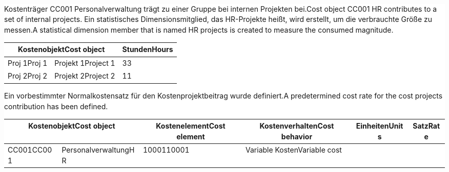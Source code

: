 <span data-ttu-id="cccca-370">Kostenträger CC001 Personalverwaltung trägt zu einer Gruppe bei internen Projekten bei.</span><span class="sxs-lookup"><span data-stu-id="cccca-370">Cost object CC001 HR contributes to a set of internal projects.</span></span> <span data-ttu-id="cccca-371">Ein statistisches Dimensionsmitglied, das HR-Projekte heißt, wird erstellt, um die verbrauchte Größe zu messen.</span><span class="sxs-lookup"><span data-stu-id="cccca-371">A statistical dimension member that is named HR projects is created to measure the consumed magnitude.</span></span>

<table>
<thead>
<tr>
<th colspan="2"><span data-ttu-id="cccca-372">Kostenobjekt</span><span class="sxs-lookup"><span data-stu-id="cccca-372">Cost object</span></span></th>
<th><span data-ttu-id="cccca-373">Stunden</span><span class="sxs-lookup"><span data-stu-id="cccca-373">Hours</span></span></th>
</tr>
</thead>
<tbody>
<tr>
<td><span data-ttu-id="cccca-374">Proj 1</span><span class="sxs-lookup"><span data-stu-id="cccca-374">Proj 1</span></span></td>
<td><span data-ttu-id="cccca-375">Projekt 1</span><span class="sxs-lookup"><span data-stu-id="cccca-375">Project 1</span></span></td>
<td><span data-ttu-id="cccca-376">3</span><span class="sxs-lookup"><span data-stu-id="cccca-376">3</span></span></td>
</tr>
<tr>
<td><span data-ttu-id="cccca-377">Proj 2</span><span class="sxs-lookup"><span data-stu-id="cccca-377">Proj 2</span></span></td>
<td><span data-ttu-id="cccca-378">Projekt 2</span><span class="sxs-lookup"><span data-stu-id="cccca-378">Project 2</span></span></td>
<td><span data-ttu-id="cccca-379">1</span><span class="sxs-lookup"><span data-stu-id="cccca-379">1</span></span></td>
</tr>
</tbody>
</table>

<span data-ttu-id="cccca-380">Ein vorbestimmter Normalkostensatz für den Kostenprojektbeitrag wurde definiert.</span><span class="sxs-lookup"><span data-stu-id="cccca-380">A predetermined cost rate for the cost projects contribution has been defined.</span></span>

<table>
<thead>
<tr>
<th colspan="2"><span data-ttu-id="cccca-381">Kostenobjekt</span><span class="sxs-lookup"><span data-stu-id="cccca-381">Cost object</span></span></th>
<th><span data-ttu-id="cccca-382">Kostenelement</span><span class="sxs-lookup"><span data-stu-id="cccca-382">Cost element</span></span></th>
<th><span data-ttu-id="cccca-383">Kostenverhalten</span><span class="sxs-lookup"><span data-stu-id="cccca-383">Cost behavior</span></span></th>
<th><span data-ttu-id="cccca-384">Einheiten</span><span class="sxs-lookup"><span data-stu-id="cccca-384">Units</span></span></th>
<th><span data-ttu-id="cccca-385">Satz</span><span class="sxs-lookup"><span data-stu-id="cccca-385">Rate</span></span></th>
</tr>
</thead>
<tbody>
<tr>
<td><span data-ttu-id="cccca-386">CC001</span><span class="sxs-lookup"><span data-stu-id="cccca-386">CC001</span></span></td>
<td><span data-ttu-id="cccca-387">Personalverwaltung</span><span class="sxs-lookup"><span data-stu-id="cccca-387">HR</span></span></td>
<td><span data-ttu-id="cccca-388">10001</span><span class="sxs-lookup"><span data-stu-id="cccca-388">10001</span></span></td>
<td><span data-ttu-id="cccca-389">Variable Kosten</span><span class="sxs-lookup"><span data-stu-id="cccca-389">Variable cost</span></span></td>